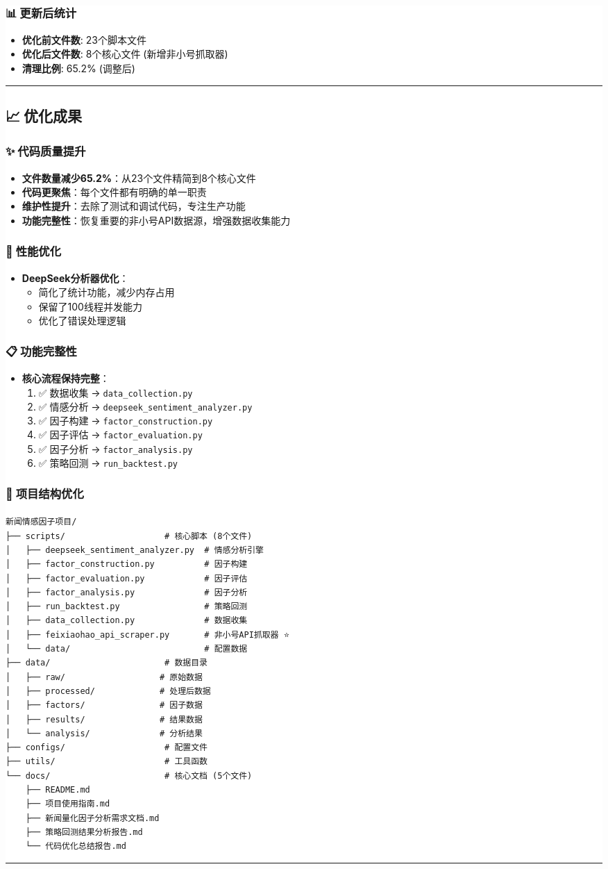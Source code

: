 ### 📊 **更新后统计**
- **优化前文件数**: 23个脚本文件  
- **优化后文件数**: 8个核心文件 (新增非小号抓取器)
- **清理比例**: 65.2% (调整后)

---

## 📈 优化成果

### ✨ **代码质量提升**
- **文件数量减少65.2%**：从23个文件精简到8个核心文件
- **代码更聚焦**：每个文件都有明确的单一职责
- **维护性提升**：去除了测试和调试代码，专注生产功能
- **功能完整性**：恢复重要的非小号API数据源，增强数据收集能力

### 🚀 **性能优化**
- **DeepSeek分析器优化**：
  - 简化了统计功能，减少内存占用
  - 保留了100线程并发能力
  - 优化了错误处理逻辑

### 📋 **功能完整性**
- **核心流程保持完整**：
  1. ✅ 数据收集 → `data_collection.py`
  2. ✅ 情感分析 → `deepseek_sentiment_analyzer.py`
  3. ✅ 因子构建 → `factor_construction.py`
  4. ✅ 因子评估 → `factor_evaluation.py`
  5. ✅ 因子分析 → `factor_analysis.py`
  6. ✅ 策略回测 → `run_backtest.py`

### 🎯 **项目结构优化**
```
新闻情感因子项目/
├── scripts/                    # 核心脚本 (8个文件)
│   ├── deepseek_sentiment_analyzer.py  # 情感分析引擎
│   ├── factor_construction.py          # 因子构建
│   ├── factor_evaluation.py            # 因子评估
│   ├── factor_analysis.py              # 因子分析
│   ├── run_backtest.py                 # 策略回测
│   ├── data_collection.py              # 数据收集
│   ├── feixiaohao_api_scraper.py       # 非小号API抓取器 ⭐
│   └── data/                           # 配置数据
├── data/                       # 数据目录
│   ├── raw/                   # 原始数据
│   ├── processed/             # 处理后数据
│   ├── factors/               # 因子数据
│   ├── results/               # 结果数据
│   └── analysis/              # 分析结果
├── configs/                    # 配置文件
├── utils/                      # 工具函数
└── docs/                       # 核心文档 (5个文件)
    ├── README.md
    ├── 项目使用指南.md
    ├── 新闻量化因子分析需求文档.md
    ├── 策略回测结果分析报告.md
    └── 代码优化总结报告.md
```

---